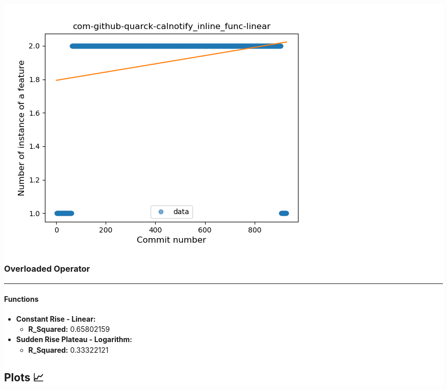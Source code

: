 ![com-github-quarck-calnotify T1](../plots/com-github-quarck-calnotify_inline_func_T1.png)
### <a name="overloaded_op">Overloaded Operator</a>
----
#### Functions
* **Constant Rise - Linear:** ![equation](http://latex.codecogs.com/svg.latex?0.019015x%20&plus;%200.189614)
    * **R_Squared:** 0.65802159
* **Sudden Rise Plateau - Logarithm:** ![equation](http://latex.codecogs.com/svg.latex?1.967831%5Clog_%7B3.712968%7D%28x%29%20&plus;%200.0)
    * **R_Squared:** 0.33322121

**Plots** :chart_with_upwards_trend:
-----
